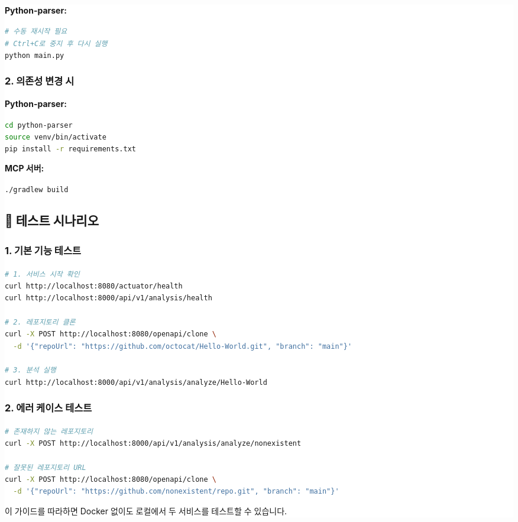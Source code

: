 **Python-parser:**

```bash
# 수동 재시작 필요
# Ctrl+C로 중지 후 다시 실행
python main.py
```

### 2. 의존성 변경 시

**Python-parser:**

```bash
cd python-parser
source venv/bin/activate
pip install -r requirements.txt
```

**MCP 서버:**

```bash
./gradlew build
```

## 🎯 테스트 시나리오

### 1. 기본 기능 테스트

```bash
# 1. 서비스 시작 확인
curl http://localhost:8080/actuator/health
curl http://localhost:8000/api/v1/analysis/health

# 2. 레포지토리 클론
curl -X POST http://localhost:8080/openapi/clone \
  -d '{"repoUrl": "https://github.com/octocat/Hello-World.git", "branch": "main"}'

# 3. 분석 실행
curl http://localhost:8000/api/v1/analysis/analyze/Hello-World
```

### 2. 에러 케이스 테스트

```bash
# 존재하지 않는 레포지토리
curl -X POST http://localhost:8000/api/v1/analysis/analyze/nonexistent

# 잘못된 레포지토리 URL
curl -X POST http://localhost:8080/openapi/clone \
  -d '{"repoUrl": "https://github.com/nonexistent/repo.git", "branch": "main"}'
```

이 가이드를 따라하면 Docker 없이도 로컬에서 두 서비스를 테스트할 수 있습니다.
